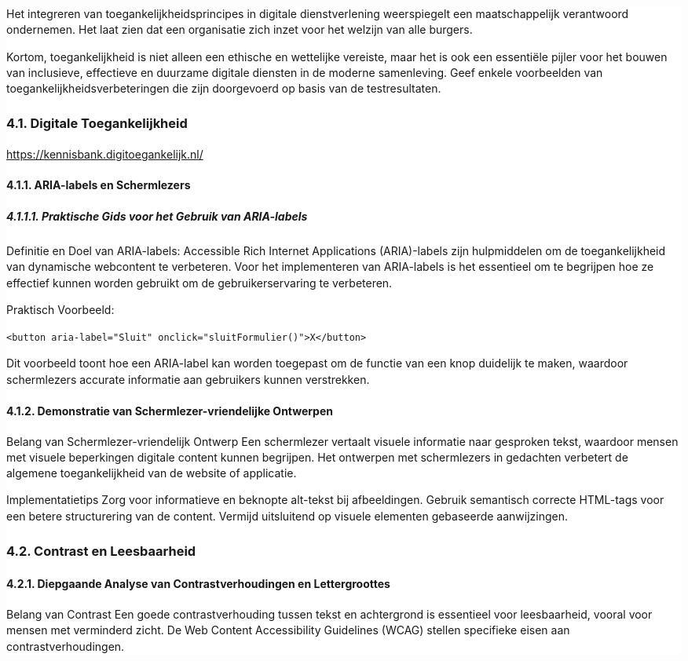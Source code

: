Het integreren van toegankelijkheidsprincipes in digitale dienstverlening weerspiegelt een maatschappelijk verantwoord ondernemen. Het laat zien dat een organisatie zich inzet voor het welzijn van alle burgers.

Kortom, toegankelijkheid is niet alleen een ethische en wettelijke vereiste, maar het is ook een essentiële pijler voor het bouwen van inclusieve, effectieve en duurzame digitale diensten in de moderne samenleving.
Geef enkele voorbeelden van toegankelijkheidsverbeteringen die zijn doorgevoerd op basis van de testresultaten.

### 4.1. Digitale Toegankelijkheid

https://kennisbank.digitoegankelijk.nl/

#### 4.1.1. ARIA-labels en Schermlezers

##### 4.1.1.1. Praktische Gids voor het Gebruik van ARIA-labels

Definitie en Doel van ARIA-labels: Accessible Rich Internet Applications (ARIA)-labels zijn hulpmiddelen om de toegankelijkheid van dynamische webcontent te verbeteren. Voor het implementeren van ARIA-labels is het essentieel om te begrijpen hoe ze effectief kunnen worden gebruikt om de gebruikerservaring te verbeteren.

Praktisch Voorbeeld:

```
<button aria-label="Sluit" onclick="sluitFormulier()">X</button>
```

Dit voorbeeld toont hoe een ARIA-label kan worden toegepast om de functie van een knop duidelijk te maken, waardoor schermlezers accurate informatie aan gebruikers kunnen verstrekken.

#### 4.1.2. Demonstratie van Schermlezer-vriendelijke Ontwerpen

Belang van Schermlezer-vriendelijk Ontwerp
Een schermlezer vertaalt visuele informatie naar gesproken tekst, waardoor mensen met visuele beperkingen digitale content kunnen begrijpen. Het ontwerpen met schermlezers in gedachten verbetert de algemene toegankelijkheid van de website of applicatie.

Implementatietips
Zorg voor informatieve en beknopte alt-tekst bij afbeeldingen.
Gebruik semantisch correcte HTML-tags voor een betere structurering van de content.
Vermijd uitsluitend op visuele elementen gebaseerde aanwijzingen.

### 4.2. Contrast en Leesbaarheid

#### 4.2.1. Diepgaande Analyse van Contrastverhoudingen en Lettergroottes

Belang van Contrast
Een goede contrastverhouding tussen tekst en achtergrond is essentieel voor leesbaarheid, vooral voor mensen met verminderd zicht. De Web Content Accessibility Guidelines (WCAG) stellen specifieke eisen aan contrastverhoudingen.
